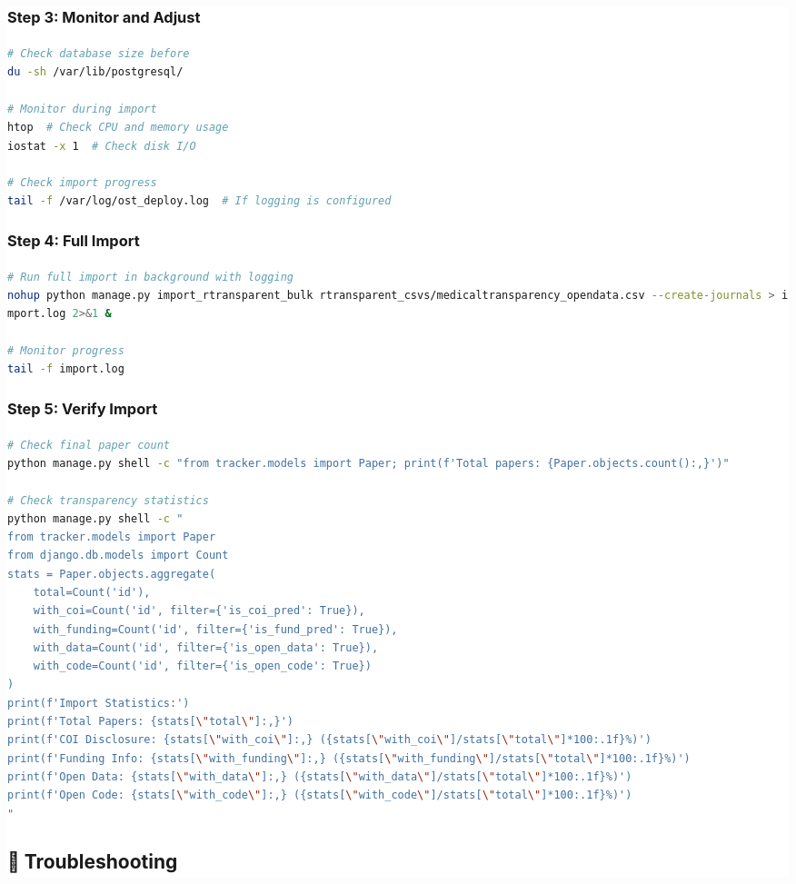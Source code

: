 ### **Step 3: Monitor and Adjust**
```bash
# Check database size before
du -sh /var/lib/postgresql/

# Monitor during import
htop  # Check CPU and memory usage
iostat -x 1  # Check disk I/O

# Check import progress
tail -f /var/log/ost_deploy.log  # If logging is configured
```

### **Step 4: Full Import**
```bash
# Run full import in background with logging
nohup python manage.py import_rtransparent_bulk rtransparent_csvs/medicaltransparency_opendata.csv --create-journals > import.log 2>&1 &

# Monitor progress
tail -f import.log
```

### **Step 5: Verify Import**
```bash
# Check final paper count
python manage.py shell -c "from tracker.models import Paper; print(f'Total papers: {Paper.objects.count():,}')"

# Check transparency statistics
python manage.py shell -c "
from tracker.models import Paper
from django.db.models import Count
stats = Paper.objects.aggregate(
    total=Count('id'),
    with_coi=Count('id', filter={'is_coi_pred': True}),
    with_funding=Count('id', filter={'is_fund_pred': True}),
    with_data=Count('id', filter={'is_open_data': True}),
    with_code=Count('id', filter={'is_open_code': True})
)
print(f'Import Statistics:')
print(f'Total Papers: {stats[\"total\"]:,}')
print(f'COI Disclosure: {stats[\"with_coi\"]:,} ({stats[\"with_coi\"]/stats[\"total\"]*100:.1f}%)')
print(f'Funding Info: {stats[\"with_funding\"]:,} ({stats[\"with_funding\"]/stats[\"total\"]*100:.1f}%)')
print(f'Open Data: {stats[\"with_data\"]:,} ({stats[\"with_data\"]/stats[\"total\"]*100:.1f}%)')
print(f'Open Code: {stats[\"with_code\"]:,} ({stats[\"with_code\"]/stats[\"total\"]*100:.1f}%)')
"
```

## 🚨 **Troubleshooting**
